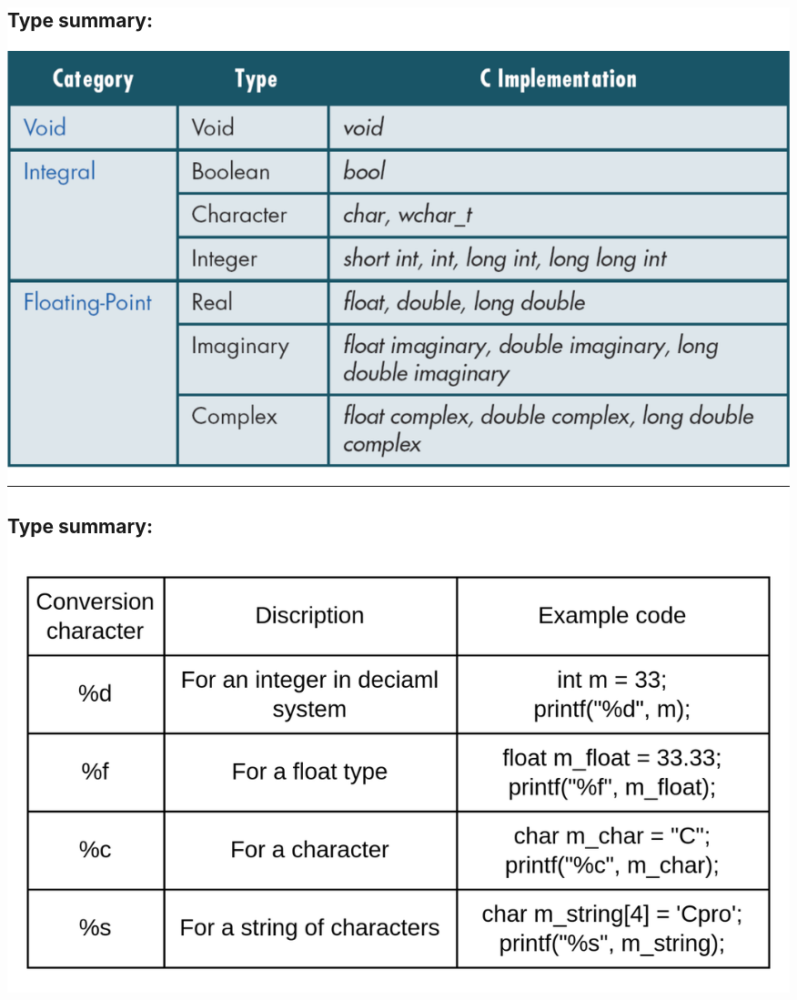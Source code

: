 
## Type summary:
![width:800](type_summry.png) 

---

## Type summary:



![w:900px](image-13.png)
